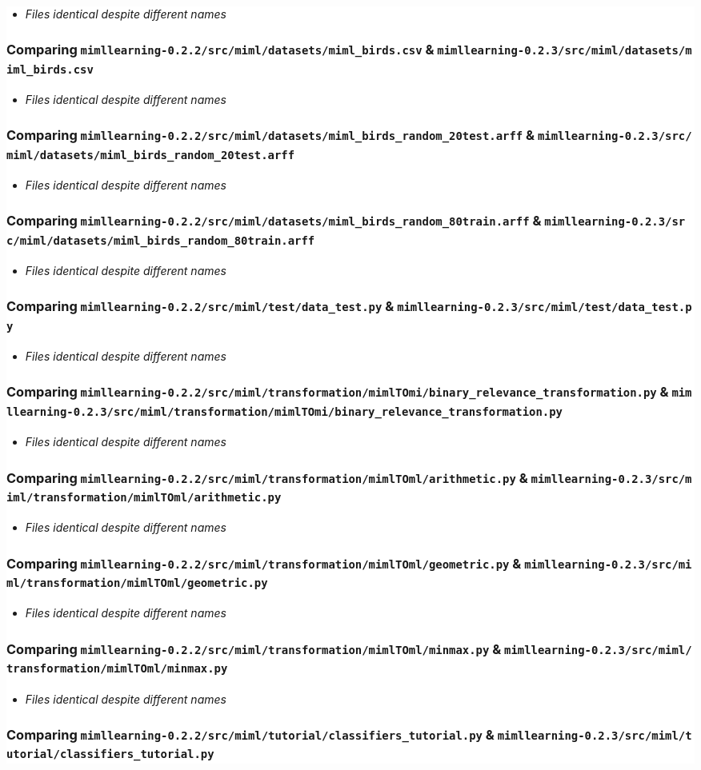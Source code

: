  * *Files identical despite different names*

### Comparing `mimllearning-0.2.2/src/miml/datasets/miml_birds.csv` & `mimllearning-0.2.3/src/miml/datasets/miml_birds.csv`

 * *Files identical despite different names*

### Comparing `mimllearning-0.2.2/src/miml/datasets/miml_birds_random_20test.arff` & `mimllearning-0.2.3/src/miml/datasets/miml_birds_random_20test.arff`

 * *Files identical despite different names*

### Comparing `mimllearning-0.2.2/src/miml/datasets/miml_birds_random_80train.arff` & `mimllearning-0.2.3/src/miml/datasets/miml_birds_random_80train.arff`

 * *Files identical despite different names*

### Comparing `mimllearning-0.2.2/src/miml/test/data_test.py` & `mimllearning-0.2.3/src/miml/test/data_test.py`

 * *Files identical despite different names*

### Comparing `mimllearning-0.2.2/src/miml/transformation/mimlTOmi/binary_relevance_transformation.py` & `mimllearning-0.2.3/src/miml/transformation/mimlTOmi/binary_relevance_transformation.py`

 * *Files identical despite different names*

### Comparing `mimllearning-0.2.2/src/miml/transformation/mimlTOml/arithmetic.py` & `mimllearning-0.2.3/src/miml/transformation/mimlTOml/arithmetic.py`

 * *Files identical despite different names*

### Comparing `mimllearning-0.2.2/src/miml/transformation/mimlTOml/geometric.py` & `mimllearning-0.2.3/src/miml/transformation/mimlTOml/geometric.py`

 * *Files identical despite different names*

### Comparing `mimllearning-0.2.2/src/miml/transformation/mimlTOml/minmax.py` & `mimllearning-0.2.3/src/miml/transformation/mimlTOml/minmax.py`

 * *Files identical despite different names*

### Comparing `mimllearning-0.2.2/src/miml/tutorial/classifiers_tutorial.py` & `mimllearning-0.2.3/src/miml/tutorial/classifiers_tutorial.py`
